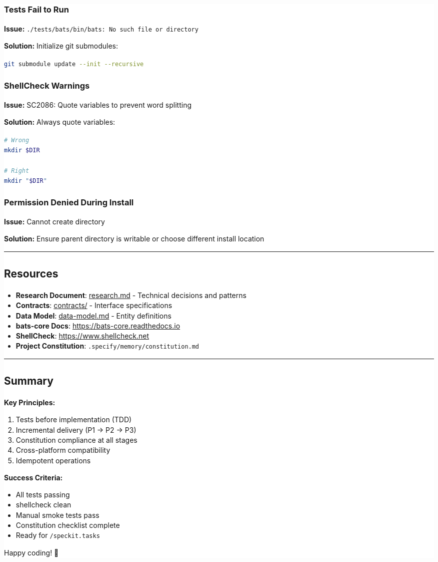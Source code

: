 ### Tests Fail to Run

**Issue:** `./tests/bats/bin/bats: No such file or directory`

**Solution:** Initialize git submodules:
```bash
git submodule update --init --recursive
```

### ShellCheck Warnings

**Issue:** SC2086: Quote variables to prevent word splitting

**Solution:** Always quote variables:
```bash
# Wrong
mkdir $DIR

# Right
mkdir "$DIR"
```

### Permission Denied During Install

**Issue:** Cannot create directory

**Solution:** Ensure parent directory is writable or choose different install location

---

## Resources

- **Research Document**: [research.md](./research.md) - Technical decisions and patterns
- **Contracts**: [contracts/](./contracts/) - Interface specifications
- **Data Model**: [data-model.md](./data-model.md) - Entity definitions
- **bats-core Docs**: https://bats-core.readthedocs.io
- **ShellCheck**: https://www.shellcheck.net
- **Project Constitution**: `.specify/memory/constitution.md`

---

## Summary

**Key Principles:**
1. Tests before implementation (TDD)
2. Incremental delivery (P1 → P2 → P3)
3. Constitution compliance at all stages
4. Cross-platform compatibility
5. Idempotent operations

**Success Criteria:**
- All tests passing
- shellcheck clean
- Manual smoke tests pass
- Constitution checklist complete
- Ready for `/speckit.tasks`

Happy coding! 🚀
